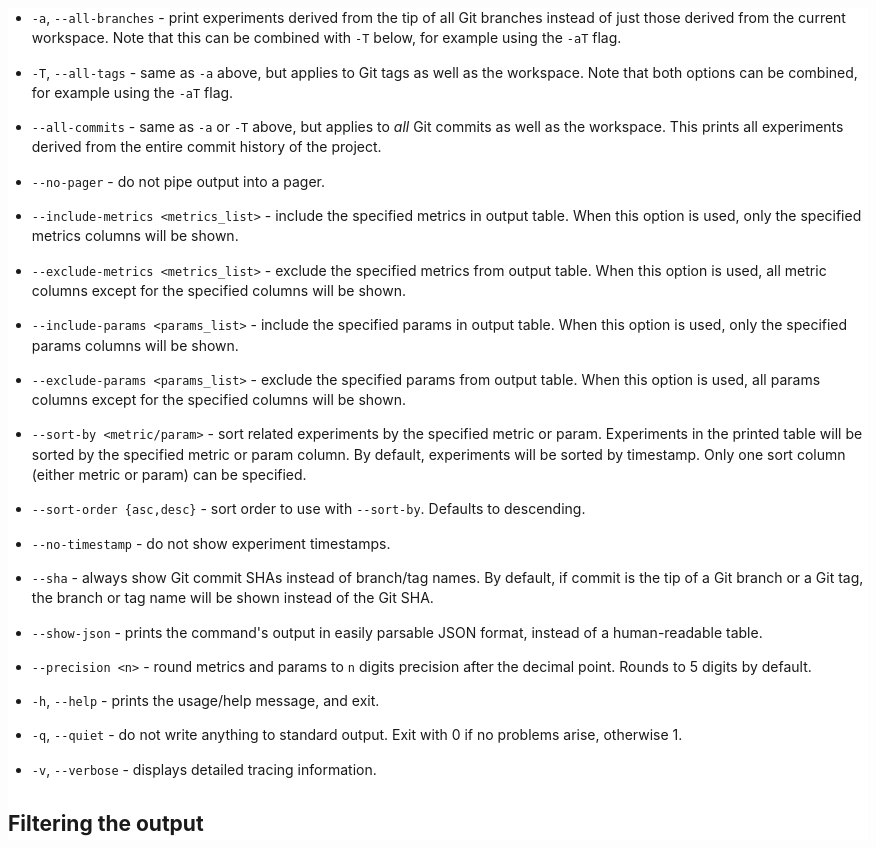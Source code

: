 - `-a`, `--all-branches` - print experiments derived from the tip of all Git
  branches instead of just those derived from the current workspace. Note that
  this can be combined with `-T` below, for example using the `-aT` flag.

- `-T`, `--all-tags` - same as `-a` above, but applies to Git tags as well as
  the workspace. Note that both options can be combined, for example using the
  `-aT` flag.

- `--all-commits` - same as `-a` or `-T` above, but applies to _all_ Git commits
  as well as the workspace. This prints all experiments derived from the entire
  commit history of the project.

- `--no-pager` - do not pipe output into a pager.

- `--include-metrics <metrics_list>` - include the specified metrics in output
  table. When this option is used, only the specified metrics columns will be
  shown.

- `--exclude-metrics <metrics_list>` - exclude the specified metrics from output
  table. When this option is used, all metric columns except for the specified
  columns will be shown.

- `--include-params <params_list>` - include the specified params in output
  table. When this option is used, only the specified params columns will be
  shown.

- `--exclude-params <params_list>` - exclude the specified params from output
  table. When this option is used, all params columns except for the specified
  columns will be shown.

- `--sort-by <metric/param>` - sort related experiments by the specified metric
  or param. Experiments in the printed table will be sorted by the specified
  metric or param column. By default, experiments will be sorted by timestamp.
  Only one sort column (either metric or param) can be specified.

- `--sort-order {asc,desc}` - sort order to use with `--sort-by`. Defaults to
  descending.

- `--no-timestamp` - do not show experiment timestamps.

- `--sha` - always show Git commit SHAs instead of branch/tag names. By default,
  if commit is the tip of a Git branch or a Git tag, the branch or tag name will
  be shown instead of the Git SHA.

- `--show-json` - prints the command's output in easily parsable JSON format,
  instead of a human-readable table.

- `--precision <n>` - round metrics and params to `n` digits precision after the
  decimal point. Rounds to 5 digits by default.

- `-h`, `--help` - prints the usage/help message, and exit.

- `-q`, `--quiet` - do not write anything to standard output. Exit with 0 if no
  problems arise, otherwise 1.

- `-v`, `--verbose` - displays detailed tracing information.

## Filtering the output
